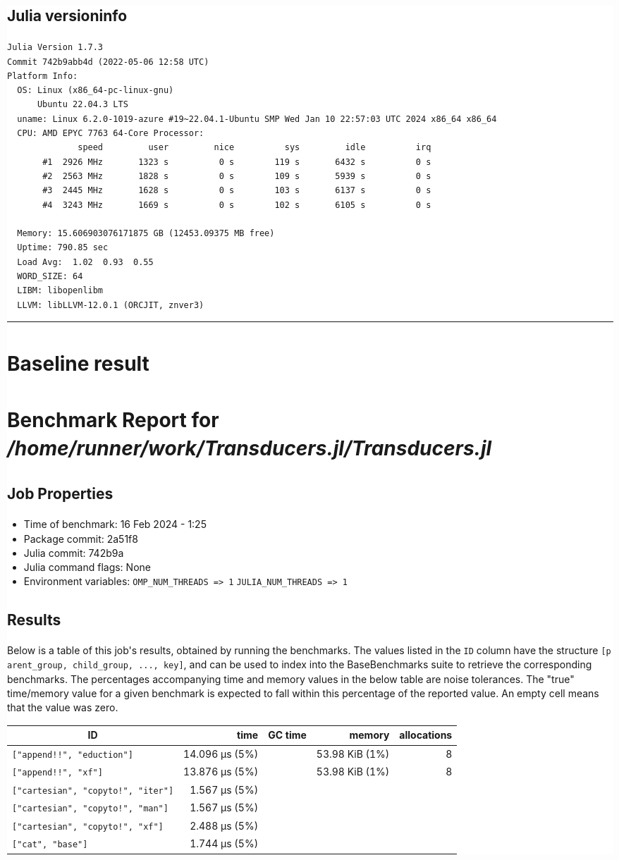 ## Julia versioninfo
```
Julia Version 1.7.3
Commit 742b9abb4d (2022-05-06 12:58 UTC)
Platform Info:
  OS: Linux (x86_64-pc-linux-gnu)
      Ubuntu 22.04.3 LTS
  uname: Linux 6.2.0-1019-azure #19~22.04.1-Ubuntu SMP Wed Jan 10 22:57:03 UTC 2024 x86_64 x86_64
  CPU: AMD EPYC 7763 64-Core Processor: 
              speed         user         nice          sys         idle          irq
       #1  2926 MHz       1323 s          0 s        119 s       6432 s          0 s
       #2  2563 MHz       1828 s          0 s        109 s       5939 s          0 s
       #3  2445 MHz       1628 s          0 s        103 s       6137 s          0 s
       #4  3243 MHz       1669 s          0 s        102 s       6105 s          0 s
       
  Memory: 15.606903076171875 GB (12453.09375 MB free)
  Uptime: 790.85 sec
  Load Avg:  1.02  0.93  0.55
  WORD_SIZE: 64
  LIBM: libopenlibm
  LLVM: libLLVM-12.0.1 (ORCJIT, znver3)
```

---
# Baseline result
# Benchmark Report for */home/runner/work/Transducers.jl/Transducers.jl*

## Job Properties
* Time of benchmark: 16 Feb 2024 - 1:25
* Package commit: 2a51f8
* Julia commit: 742b9a
* Julia command flags: None
* Environment variables: `OMP_NUM_THREADS => 1` `JULIA_NUM_THREADS => 1`

## Results
Below is a table of this job's results, obtained by running the benchmarks.
The values listed in the `ID` column have the structure `[parent_group, child_group, ..., key]`, and can be used to
index into the BaseBenchmarks suite to retrieve the corresponding benchmarks.
The percentages accompanying time and memory values in the below table are noise tolerances. The "true"
time/memory value for a given benchmark is expected to fall within this percentage of the reported value.
An empty cell means that the value was zero.

| ID                                                             | time            | GC time | memory          | allocations |
|----------------------------------------------------------------|----------------:|--------:|----------------:|------------:|
| `["append!!", "eduction"]`                                     |  14.096 μs (5%) |         |  53.98 KiB (1%) |           8 |
| `["append!!", "xf"]`                                           |  13.876 μs (5%) |         |  53.98 KiB (1%) |           8 |
| `["cartesian", "copyto!", "iter"]`                             |   1.567 μs (5%) |         |                 |             |
| `["cartesian", "copyto!", "man"]`                              |   1.567 μs (5%) |         |                 |             |
| `["cartesian", "copyto!", "xf"]`                               |   2.488 μs (5%) |         |                 |             |
| `["cat", "base"]`                                              |   1.744 μs (5%) |         |                 |             |